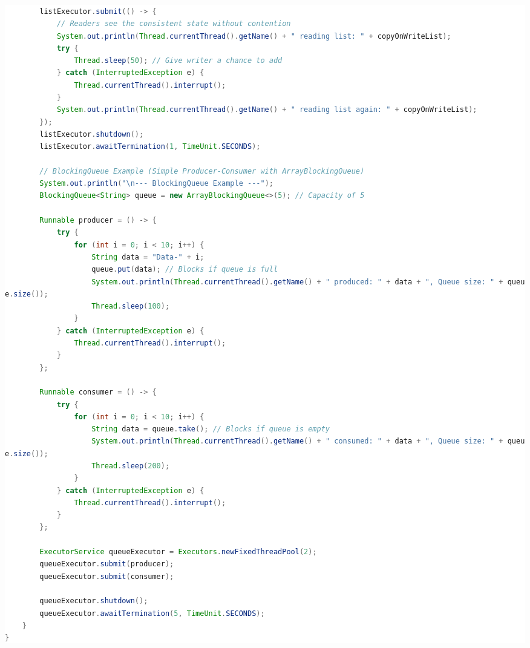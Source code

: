 ```java
        listExecutor.submit(() -> {
            // Readers see the consistent state without contention
            System.out.println(Thread.currentThread().getName() + " reading list: " + copyOnWriteList);
            try {
                Thread.sleep(50); // Give writer a chance to add
            } catch (InterruptedException e) {
                Thread.currentThread().interrupt();
            }
            System.out.println(Thread.currentThread().getName() + " reading list again: " + copyOnWriteList);
        });
        listExecutor.shutdown();
        listExecutor.awaitTermination(1, TimeUnit.SECONDS);

        // BlockingQueue Example (Simple Producer-Consumer with ArrayBlockingQueue)
        System.out.println("\n--- BlockingQueue Example ---");
        BlockingQueue<String> queue = new ArrayBlockingQueue<>(5); // Capacity of 5

        Runnable producer = () -> {
            try {
                for (int i = 0; i < 10; i++) {
                    String data = "Data-" + i;
                    queue.put(data); // Blocks if queue is full
                    System.out.println(Thread.currentThread().getName() + " produced: " + data + ", Queue size: " + queue.size());
                    Thread.sleep(100);
                }
            } catch (InterruptedException e) {
                Thread.currentThread().interrupt();
            }
        };

        Runnable consumer = () -> {
            try {
                for (int i = 0; i < 10; i++) {
                    String data = queue.take(); // Blocks if queue is empty
                    System.out.println(Thread.currentThread().getName() + " consumed: " + data + ", Queue size: " + queue.size());
                    Thread.sleep(200);
                }
            } catch (InterruptedException e) {
                Thread.currentThread().interrupt();
            }
        };

        ExecutorService queueExecutor = Executors.newFixedThreadPool(2);
        queueExecutor.submit(producer);
        queueExecutor.submit(consumer);

        queueExecutor.shutdown();
        queueExecutor.awaitTermination(5, TimeUnit.SECONDS);
    }
}
```
